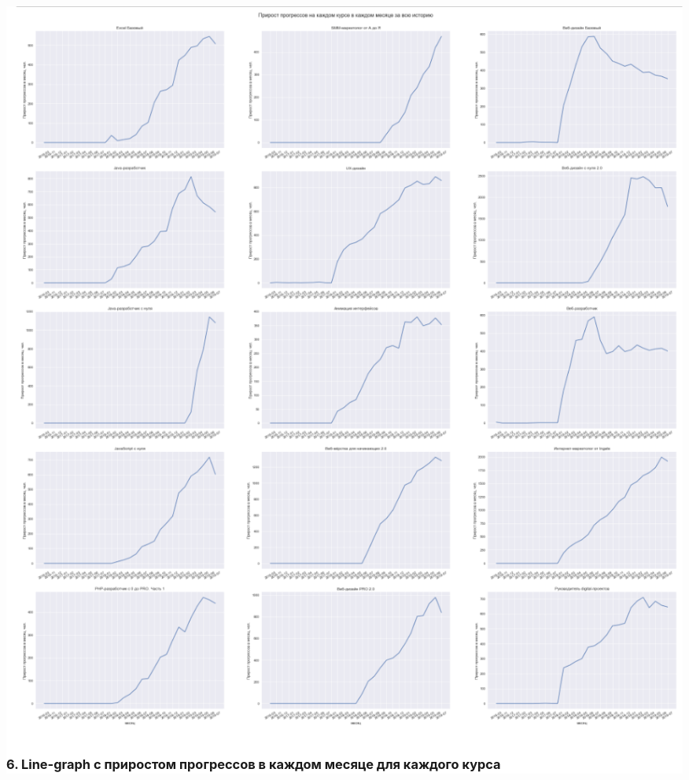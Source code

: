 ![alt text](https://github.com/Lvdmv/Coursework_analytics_1/blob/main/img%20CW1/2/5.%20Line-graph%20%D1%81%20%D0%BA%D0%BE%D0%BB%D0%B8%D1%87%D0%B5%D1%81%D1%82%D0%B2%D0%BE%20%D0%BF%D1%80%D0%BE%D0%B3%D1%80%D0%B5%D1%81%D1%81%D0%BE%D0%B2%20%D0%BF%D0%BE%20%D0%B2%D1%8B%D0%BF%D0%BE%D0%BB%D0%BD%D0%B5%D0%BD%D0%B8%D1%8E%20%D0%B4%D0%BE%D0%BC%D0%B0%D1%88%D0%BD%D0%B8%D1%85%20%D1%80%D0%B0%D0%B1%D0%BE%D1%82%20%D0%B2%20%D0%BA%D0%B0%D0%B6%D0%B4%D0%BE%D0%BC%20%D0%BC%D0%B5%D1%81%D1%8F%D1%86%D0%B5%20%D0%B7%D0%B0%20%D0%B2%D1%81%D1%8E%20%D0%B8%D1%81%D1%82%D0%BE%D1%80%D0%B8%D1%8E.png)

### 6. Line-graph с приростом прогрессов в каждом месяце для каждого курса 
